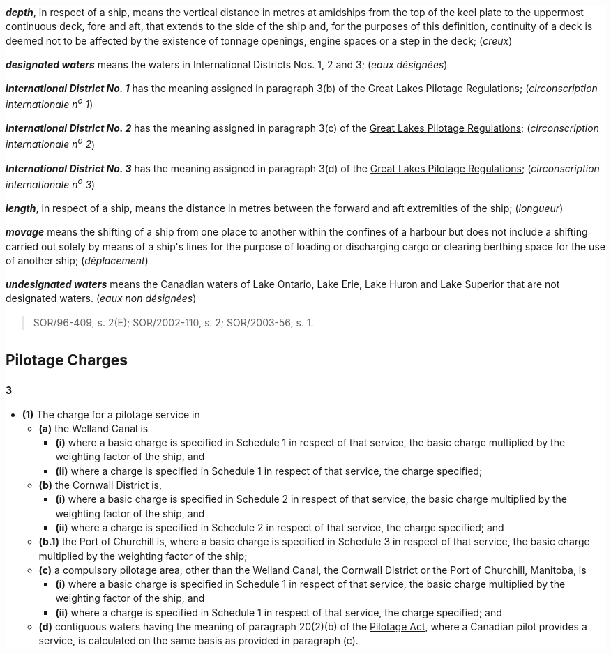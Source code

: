 ***depth***, in respect of a ship, means the vertical distance in metres at amidships from the top of the keel plate to the uppermost continuous deck, fore and aft, that extends to the side of the ship and, for the purposes of this definition, continuity of a deck is deemed not to be affected by the existence of tonnage openings, engine spaces or a step in the deck; (*creux*)

***designated waters*** means the waters in International Districts Nos. 1, 2 and 3; (*eaux désignées*)

***International District No. 1*** has the meaning assigned in paragraph 3(b) of the [Great Lakes Pilotage Regulations](/en/Regulations/Consolidated%20Regulations%20of%20Canada/1201-1300/C.R.C.,%20c.%201266.md); (*circonscription internationale n<sup>o</sup> 1*)

***International District No. 2*** has the meaning assigned in paragraph 3(c) of the [Great Lakes Pilotage Regulations](/en/Regulations/Consolidated%20Regulations%20of%20Canada/1201-1300/C.R.C.,%20c.%201266.md); (*circonscription internationale n<sup>o</sup> 2*)

***International District No. 3*** has the meaning assigned in paragraph 3(d) of the [Great Lakes Pilotage Regulations](/en/Regulations/Consolidated%20Regulations%20of%20Canada/1201-1300/C.R.C.,%20c.%201266.md); (*circonscription internationale n<sup>o</sup> 3*)

***length***, in respect of a ship, means the distance in metres between the forward and aft extremities of the ship; (*longueur*)

***movage*** means the shifting of a ship from one place to another within the confines of a harbour but does not include a shifting carried out solely by means of a ship's lines for the purpose of loading or discharging cargo or clearing berthing space for the use of another ship; (*déplacement*)

***undesignated waters*** means the Canadian waters of Lake Ontario, Lake Erie, Lake Huron and Lake Superior that are not designated waters. (*eaux non désignées*)
> SOR/96-409, s. 2(E); SOR/2002-110, s. 2; SOR/2003-56, s. 1.





## Pilotage Charges


**3** 

- **(1)** The charge for a pilotage service in
	- **(a)** the Welland Canal is
		- **(i)** where a basic charge is specified in Schedule 1 in respect of that service, the basic charge multiplied by the weighting factor of the ship, and
		- **(ii)** where a charge is specified in Schedule 1 in respect of that service, the charge specified;
	- **(b)** the Cornwall District is,
		- **(i)** where a basic charge is specified in Schedule 2 in respect of that service, the basic charge multiplied by the weighting factor of the ship, and
		- **(ii)** where a charge is specified in Schedule 2 in respect of that service, the charge specified; and
	- **(b.1)** the Port of Churchill is, where a basic charge is specified in Schedule 3 in respect of that service, the basic charge multiplied by the weighting factor of the ship;
	- **(c)** a compulsory pilotage area, other than the Welland Canal, the Cornwall District or the Port of Churchill, Manitoba, is
		- **(i)** where a basic charge is specified in Schedule 1 in respect of that service, the basic charge multiplied by the weighting factor of the ship, and
		- **(ii)** where a charge is specified in Schedule 1 in respect of that service, the charge specified; and
	- **(d)** contiguous waters having the meaning of paragraph 20(2)(b) of the [Pilotage Act](/en/Acts/Revised%20Statutes%20of%20Canada/P/P-14.md), where a Canadian pilot provides a service, is calculated on the same basis as provided in paragraph (c).
